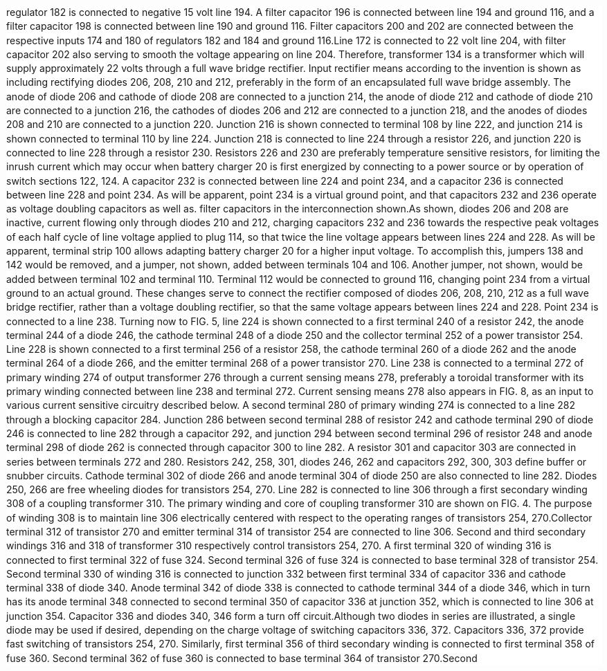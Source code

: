 regulator 182 is connected to negative 15 volt line 194. A filter capacitor 196 is connected between line 194 and ground 116, and a filter capacitor 198 is connected between line 190 and ground 116. Filter capacitors 200 and 202 are connected between the respective inputs 174 and 180 of regulators 182 and 184 and ground 116.Line 172 is connected to 22 volt line 204, with filter capacitor 202 also serving to smooth the voltage appearing on line 204. Therefore, transformer 134 is a transformer which will supply approximately 22 volts through a full wave bridge rectifier. Input rectifier means according to the invention is shown as including rectifying diodes 206, 208, 210 and 212, preferably in the form of an encapsulated full wave bridge assembly. The anode of diode 206 and cathode of diode 208 are connected to a junction 214, the anode of diode 212 and cathode of diode 210 are connected to a junction 216, the cathodes of diodes 206 and 212 are connected to a junction 218, and the anodes of diodes 208 and 210 are connected to a junction 220. Junction 216 is shown connected to terminal 108 by line 222, and junction 214 is shown connected to terminal 110 by line 224. Junction 218 is connected to line 224 through a resistor 226, and junction 220 is connected to line 228 through a resistor 230. Resistors 226 and 230 are preferably temperature sensitive resistors, for limiting the inrush current which may occur when battery charger 20 is first energized by connecting to a power source or by operation of switch sections 122, 124. A capacitor 232 is connected between line 224 and point 234, and a capacitor 236 is connected between line 228 and point 234. As will be apparent, point 234 is a virtual ground point, and that capacitors 232 and 236 operate as voltage doubling capacitors as well as. filter capacitors in the interconnection shown.As shown, diodes 206 and 208 are inactive, current flowing only through diodes 210 and 212, charging capacitors 232 and 236 towards the respective peak voltages of each half cycle of line voltage applied to plug 114, so that twice the line voltage appears between lines 224 and 228. As will be apparent, terminal strip 100 allows adapting battery charger 20 for a higher input voltage. To accomplish this, jumpers 138 and 142 would be removed, and a jumper, not shown, added between terminals 104 and 106. Another jumper, not shown, would be added between terminal 102 and terminal 110. Terminal 112 would be connected to ground 116, changing point 234 from a virtual ground to an actual ground. These changes serve to connect the rectifier composed of diodes 206, 208, 210, 212 as a full wave bridge rectifier, rather than a voltage doubling rectifier, so that the same voltage appears between lines 224 and 228. Point 234 is connected to a line 238. Turning now to FIG. 5, line 224 is shown connected to a first terminal 240 of a resistor 242, the anode terminal 244 of a diode 246, the cathode terminal 248 of a diode 250 and the collector terminal 252 of a power transistor 254. Line 228 is shown connected to a first terminal 256 of a resistor 258, the cathode terminal 260 of a diode 262 and the anode terminal 264 of a diode 266, and the emitter terminal 268 of a power transistor 270. Line 238 is connected to a terminal 272 of primary winding 274 of output transformer 276 through a current sensing means 278, preferably a toroidal transformer with its primary winding connected between line 238 and terminal 272. Current sensing means 278 also appears in FIG. 8, as an input to various current sensitive circuitry described below. A second terminal 280 of primary winding 274 is connected to a line 282 through a blocking capacitor 284. Junction 286 between second terminal 288 of resistor 242 and cathode terminal 290 of diode 246 is connected to line 282 through a capacitor 292, and junction 294 between second terminal 296 of resistor 248 and anode terminal 298 of diode 262 is connected through capacitor 300 to line 282. A resistor 301 and capacitor 303 are connected in series between terminals 272 and 280. Resistors 242, 258, 301, diodes 246, 262 and capacitors 292, 300, 303 define buffer or snubber circuits. Cathode terminal 302 of diode 266 and anode terminal 304 of diode 250 are also connected to line 282. Diodes 250, 266 are free wheeling diodes for transistors 254, 270. Line 282 is connected to line 306 through a first secondary winding 308 of a coupling transformer 310. The primary winding and core of coupling transformer 310 are shown on FIG. 4. The purpose of winding 308 is to maintain line 306 electrically centered with respect to the operating ranges of transistors 254, 270.Collector terminal 312 of transistor 270 and emitter terminal 314 of transistor 254 are connected to line 306. Second and third secondary windings 316 and 318 of transformer 310 respectively control transistors 254, 270. A first terminal 320 of winding 316 is connected to first terminal 322 of fuse 324. Second terminal 326 of fuse 324 is connected to base terminal 328 of transistor 254. Second terminal 330 of winding 316 is connected to junction 332 between first terminal 334 of capacitor 336 and cathode terminal 338 of diode 340. Anode terminal 342 of diode 338 is connected to cathode terminal 344 of a diode 346, which in turn has its anode terminal 348 connected to second terminal 350 of capacitor 336 at junction 352, which is connected to line 306 at junction 354. Capacitor 336 and diodes 340, 346 form a turn off circuit.Although two diodes in series are illustrated, a single diode may be used if desired, depending on the charge voltage of switching capacitors 336, 372. Capacitors 336, 372 provide fast switching of transistors 254, 270. Similarly, first terminal 356 of third secondary winding is connected to first terminal 358 of fuse 360. Second terminal 362 of fuse 360 is connected to base terminal 364 of transistor 270.Second